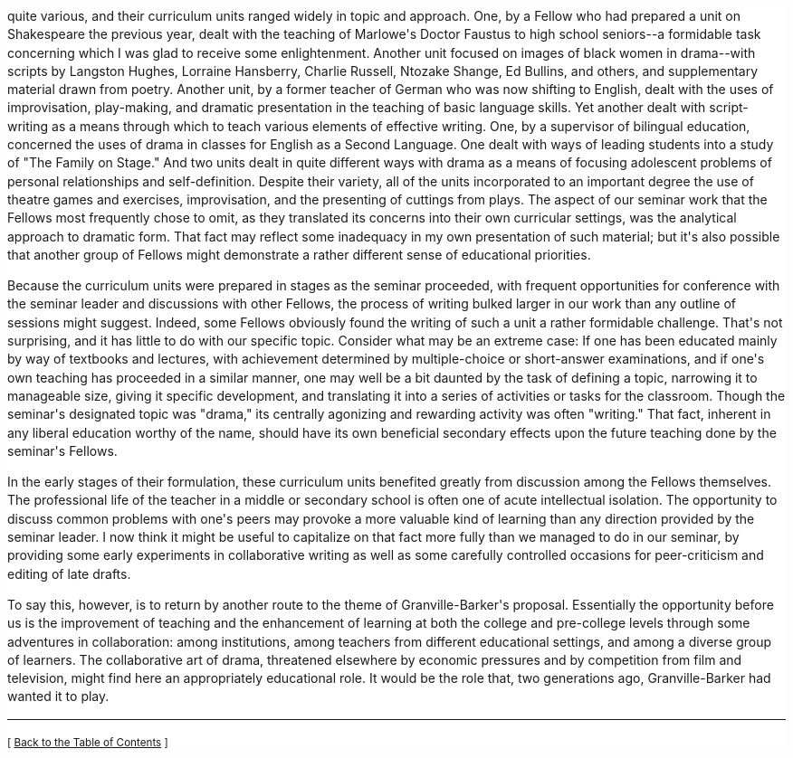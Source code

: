 quite various, and their curriculum units ranged widely in topic and 
approach. One, by a Fellow who had prepared a unit on Shakespeare the 
previous year, dealt with the teaching of Marlowe's Doctor Faustus to high 
school seniors--a formidable task concerning which I was glad to receive 
some enlightenment. Another unit focused on images of black women in 
drama--with scripts by Langston Hughes, Lorraine Hansberry, Charlie 
Russell, Ntozake Shange, Ed Bullins, and others, and supplementary material 
drawn from poetry. Another unit, by a former teacher of German who was now 
shifting to English, dealt with the uses of improvisation, play-making, and 
dramatic presentation in the teaching of basic language skills. Yet another 
dealt with script-writing as a means through which to teach various 
elements of effective writing. One, by a supervisor of bilingual education, 
concerned the uses of drama in classes for English as a Second Language. 
One dealt with ways of leading students into a study of "The Family on 
Stage." And two units dealt in quite different ways with drama as a means 
of focusing adolescent problems of personal relationships and 
self-definition. Despite their variety, all of the units incorporated to an 
important degree the use of theatre games and exercises, improvisation, and 
the presenting of cuttings from plays. The aspect of our seminar work that 
the Fellows most frequently chose to omit, as they translated its concerns 
into their own curricular settings, was the analytical approach to dramatic 
form. That fact may reflect some inadequacy in my own presentation of such 
material; but it's also possible that another group of Fellows might 
demonstrate a rather different sense of educational priorities.</p>
<p>Because the curriculum units were prepared in stages as the seminar 
proceeded, with frequent opportunities for conference with the seminar 
leader and discussions with other Fellows, the process of writing bulked 
larger in our work than any outline of sessions might suggest. Indeed, some 
Fellows obviously found the writing of such a unit a rather formidable 
challenge. That's not surprising, and it has little to do with our specific 
topic. Consider what may be an extreme case: If one has been educated 
mainly by way of textbooks and lectures, with achievement determined by 
multiple-choice or short-answer examinations, and if one's own teaching has 
proceeded in a similar manner, one may well be a bit daunted by the task of 
defining a topic, narrowing it to manageable size, giving it specific 
development, and translating it into a series of activities or tasks for 
the classroom. Though the seminar's designated topic was "drama," its 
centrally agonizing and rewarding activity was often "writing." That fact, 
inherent in any liberal education worthy of the name, should have its own 
beneficial secondary effects upon the future teaching done by the seminar's 
Fellows.</p>
<p>In the early stages of their formulation, these curriculum units 
benefited greatly from discussion among the Fellows themselves. The 
professional life of the teacher in a middle or secondary school is often 
one of acute intellectual isolation. The opportunity to discuss common 
problems with one's peers may provoke a more valuable kind of learning than 
any direction provided by the seminar leader. I now think it might be 
useful to capitalize on that fact more fully than we managed to do in our 
seminar, by providing some early experiments in collaborative writing as 
well as some carefully controlled occasions for peer-criticism and editing 
of late drafts.</p>
<p>To say this, however, is to return by another route to the theme of 
Granville-Barker's proposal. Essentially the opportunity before us is the 
improvement of teaching and the enhancement of learning at both the college 
and pre-college levels through some adventures in collaboration: among 
institutions, among teachers from different educational settings, and among 
a diverse group of learners. The collaborative art of drama, threatened 
elsewhere by economic pressures and by competition from film and 
television, might find here an appropriately educational role. It would be 
the role that, two generations ago, Granville-Barker had wanted it to 
play.</p>
<hr/>
<p><small>[ <a href=".\">Back to the Table of Contents</a> ]</small></p>